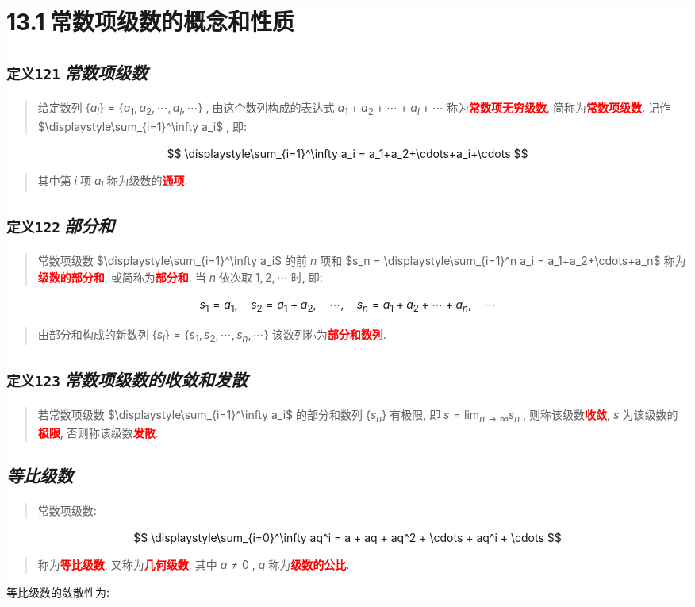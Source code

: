 
# 13.1 常数项级数的概念和性质

## `定义121` $常数项级数$

> 给定数列 $\{a_i\}=\{a_1,a_2,\cdots,a_i,\cdots\}$ , 由这个数列构成的表达式 $a_1+a_2+\cdots+a_i+\cdots$ 称为<font color=red><b>常数项无穷级数</b></font>, 简称为<font color=red><b>常数项级数</b></font>. 记作 $\displaystyle\sum_{i=1}^\infty a_i$ , 即:

$$
\displaystyle\sum_{i=1}^\infty a_i = 
a_1+a_2+\cdots+a_i+\cdots
$$

> 其中第 $i$ 项 $a_i$ 称为级数的<font color=red><b>通项</b></font>.


## `定义122` $部分和$

> 常数项级数 $\displaystyle\sum_{i=1}^\infty a_i$ 的前 $n$ 项和 $s_n = \displaystyle\sum_{i=1}^n a_i = a_1+a_2+\cdots+a_n$ 称为<font color=red><b>级数的部分和</b></font>, 或简称为<font color=red><b>部分和</b></font>. 当 $n$ 依次取 $1,2,\cdots$ 时, 即:

$$
s_1 = a_1,\quad
s_2 = a_1+a_2,\quad
\cdots,\quad
s_n = a_1+a_2+\cdots+a_n,\quad
\cdots
$$

> 由部分和构成的新数列 $\{s_i\}=\{s_1,s_2,\cdots,s_n,\cdots\}$ 该数列称为<font color=red><b>部分和数列</b></font>.


## `定义123` $常数项级数的收敛和发散$

> 若常数项级数 $\displaystyle\sum_{i=1}^\infty a_i$ 的部分和数列 $\{s_n\}$ 有极限, 即 $\displaystyle s = \lim_{n\to\infty}s_n$ , 则称该级数<font color=red><b>收敛</b></font>, $s$ 为该级数的<font color=red><b>极限</b></font>, 否则称该级数<font color=red><b>发散</b></font>.


##  $等比级数$

> 常数项级数:

$$
\displaystyle\sum_{i=0}^\infty aq^i = a + aq + aq^2 + \cdots + aq^i + \cdots
$$

> 称为<font color=red><b>等比级数</b></font>, 又称为<font color=red><b>几何级数</b></font>, 其中 $a\neq0$ , $q$ 称为<font color=red><b>级数的公比</b></font>.

等比级数的敛散性为:
